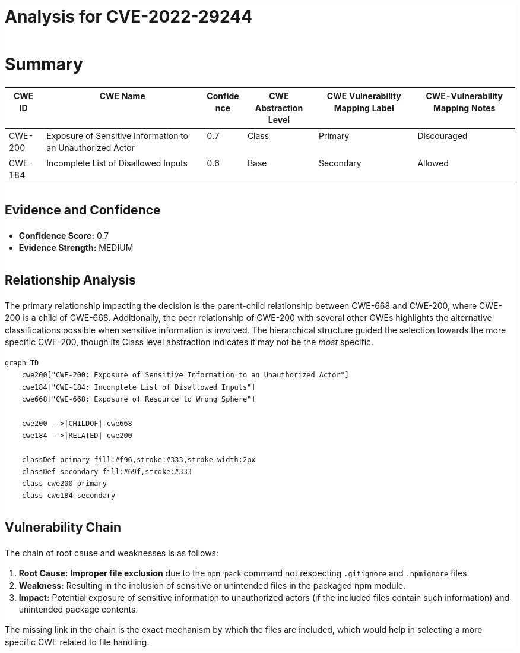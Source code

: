 # Analysis for CVE-2022-29244

# Summary
| CWE ID | CWE Name | Confidence | CWE Abstraction Level | CWE Vulnerability Mapping Label | CWE-Vulnerability Mapping Notes |
|---|---|---|---|---|---|
| CWE-200 | Exposure of Sensitive Information to an Unauthorized Actor | 0.7 | Class | Primary | Discouraged |
| CWE-184 | Incomplete List of Disallowed Inputs | 0.6 | Base | Secondary | Allowed |

## Evidence and Confidence

*   **Confidence Score:** 0.7
*   **Evidence Strength:** MEDIUM

## Relationship Analysis
The primary relationship impacting the decision is the parent-child relationship between CWE-668 and CWE-200, where CWE-200 is a child of CWE-668. Additionally, the peer relationship of CWE-200 with several other CWEs highlights the alternative classifications possible when sensitive information is involved. The hierarchical structure guided the selection towards the more specific CWE-200, though its Class level abstraction indicates it may not be the *most* specific.

```mermaid
graph TD
    cwe200["CWE-200: Exposure of Sensitive Information to an Unauthorized Actor"]
    cwe184["CWE-184: Incomplete List of Disallowed Inputs"]
    cwe668["CWE-668: Exposure of Resource to Wrong Sphere"]

    cwe200 -->|CHILDOF| cwe668
    cwe184 -->|RELATED| cwe200

    classDef primary fill:#f96,stroke:#333,stroke-width:2px
    classDef secondary fill:#69f,stroke:#333
    class cwe200 primary
    class cwe184 secondary
```

## Vulnerability Chain
The chain of root cause and weaknesses is as follows:
1.  **Root Cause:** **Improper file exclusion** due to the `npm pack` command not respecting `.gitignore` and `.npmignore` files.
2.  **Weakness:** Resulting in the inclusion of sensitive or unintended files in the packaged npm module.
3.  **Impact:** Potential exposure of sensitive information to unauthorized actors (if the included files contain such information) and unintended package contents.

The missing link in the chain is the exact mechanism by which the files are included, which would help in selecting a more specific CWE related to file handling.
